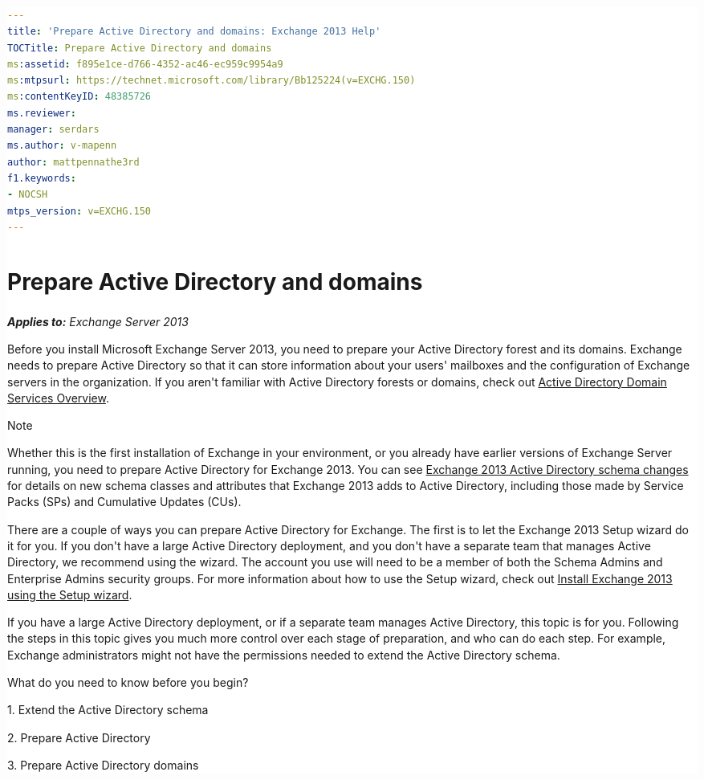 ```yaml
---
title: 'Prepare Active Directory and domains: Exchange 2013 Help'
TOCTitle: Prepare Active Directory and domains
ms:assetid: f895e1ce-d766-4352-ac46-ec959c9954a9
ms:mtpsurl: https://technet.microsoft.com/library/Bb125224(v=EXCHG.150)
ms:contentKeyID: 48385726
ms.reviewer: 
manager: serdars
ms.author: v-mapenn
author: mattpennathe3rd
f1.keywords:
- NOCSH
mtps_version: v=EXCHG.150
---
```


# Prepare Active Directory and domains

_**Applies to:** Exchange Server 2013_

Before you install Microsoft Exchange Server 2013, you need to prepare your Active Directory forest and its domains. Exchange needs to prepare Active Directory so that it can store information about your users' mailboxes and the configuration of Exchange servers in the organization. If you aren't familiar with Active Directory forests or domains, check out [Active Directory Domain Services Overview](https://go.microsoft.com/fwlink/p/?linkid=399226).

> [!NOTE]
> Whether this is the first installation of Exchange in your environment, or you already have earlier versions of Exchange Server running, you need to prepare Active Directory for Exchange 2013. You can see <A href="exchange-2013-active-directory-schema-changes-exchange-2013-help.md">Exchange 2013 Active Directory schema changes</A> for details on new schema classes and attributes that Exchange 2013 adds to Active Directory, including those made by Service Packs (SPs) and Cumulative Updates (CUs).

There are a couple of ways you can prepare Active Directory for Exchange. The first is to let the Exchange 2013 Setup wizard do it for you. If you don't have a large Active Directory deployment, and you don't have a separate team that manages Active Directory, we recommend using the wizard. The account you use will need to be a member of both the Schema Admins and Enterprise Admins security groups. For more information about how to use the Setup wizard, check out [Install Exchange 2013 using the Setup wizard](install-exchange-2013-using-the-setup-wizard-exchange-2013-help.md).

If you have a large Active Directory deployment, or if a separate team manages Active Directory, this topic is for you. Following the steps in this topic gives you much more control over each stage of preparation, and who can do each step. For example, Exchange administrators might not have the permissions needed to extend the Active Directory schema.

What do you need to know before you begin?

1\. Extend the Active Directory schema

2\. Prepare Active Directory

3\. Prepare Active Directory domains
